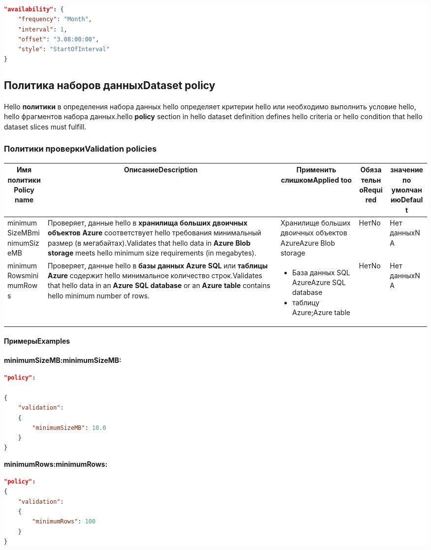 ```json
"availability": {
    "frequency": "Month",
    "interval": 1,
    "offset": "3.08:00:00", 
    "style": "StartOfInterval"
}
```

## <span data-ttu-id="45676-294"><a name="Policy"></a>Политика наборов данных</span><span class="sxs-lookup"><span data-stu-id="45676-294"><a name="Policy"></a>Dataset policy</span></span>
<span data-ttu-id="45676-295">Hello **политики** в определения набора данных hello определяет критерии hello или необходимо выполнить условие hello, hello фрагментов набора данных.</span><span class="sxs-lookup"><span data-stu-id="45676-295">hello **policy** section in hello dataset definition defines hello criteria or hello condition that hello dataset slices must fulfill.</span></span>

### <a name="validation-policies"></a><span data-ttu-id="45676-296">Политики проверки</span><span class="sxs-lookup"><span data-stu-id="45676-296">Validation policies</span></span>
| <span data-ttu-id="45676-297">Имя политики</span><span class="sxs-lookup"><span data-stu-id="45676-297">Policy name</span></span> | <span data-ttu-id="45676-298">Описание</span><span class="sxs-lookup"><span data-stu-id="45676-298">Description</span></span> | <span data-ttu-id="45676-299">Применить слишком</span><span class="sxs-lookup"><span data-stu-id="45676-299">Applied too</span></span>| <span data-ttu-id="45676-300">Обязательно</span><span class="sxs-lookup"><span data-stu-id="45676-300">Required</span></span> | <span data-ttu-id="45676-301">значение по умолчанию</span><span class="sxs-lookup"><span data-stu-id="45676-301">Default</span></span> |
| --- | --- | --- | --- | --- |
| <span data-ttu-id="45676-302">minimumSizeMB</span><span class="sxs-lookup"><span data-stu-id="45676-302">minimumSizeMB</span></span> |<span data-ttu-id="45676-303">Проверяет, данные hello в **хранилища больших двоичных объектов Azure** соответствует hello требования минимальный размер (в мегабайтах).</span><span class="sxs-lookup"><span data-stu-id="45676-303">Validates that hello data in **Azure Blob storage** meets hello minimum size requirements (in megabytes).</span></span> |<span data-ttu-id="45676-304">Хранилище больших двоичных объектов Azure</span><span class="sxs-lookup"><span data-stu-id="45676-304">Azure Blob storage</span></span> |<span data-ttu-id="45676-305">Нет</span><span class="sxs-lookup"><span data-stu-id="45676-305">No</span></span> |<span data-ttu-id="45676-306">Нет данных</span><span class="sxs-lookup"><span data-stu-id="45676-306">NA</span></span> |
| <span data-ttu-id="45676-307">minimumRows</span><span class="sxs-lookup"><span data-stu-id="45676-307">minimumRows</span></span> |<span data-ttu-id="45676-308">Проверяет, данные hello в **базы данных Azure SQL** или **таблицы Azure** содержит hello минимальное количество строк.</span><span class="sxs-lookup"><span data-stu-id="45676-308">Validates that hello data in an **Azure SQL database** or an **Azure table** contains hello minimum number of rows.</span></span> |<ul><li><span data-ttu-id="45676-309">База данных SQL Azure</span><span class="sxs-lookup"><span data-stu-id="45676-309">Azure SQL database</span></span></li><li><span data-ttu-id="45676-310">таблицу Azure;</span><span class="sxs-lookup"><span data-stu-id="45676-310">Azure table</span></span></li></ul> |<span data-ttu-id="45676-311">Нет</span><span class="sxs-lookup"><span data-stu-id="45676-311">No</span></span> |<span data-ttu-id="45676-312">Нет данных</span><span class="sxs-lookup"><span data-stu-id="45676-312">NA</span></span> |

#### <a name="examples"></a><span data-ttu-id="45676-313">Примеры</span><span class="sxs-lookup"><span data-stu-id="45676-313">Examples</span></span>
<span data-ttu-id="45676-314">**minimumSizeMB:**</span><span class="sxs-lookup"><span data-stu-id="45676-314">**minimumSizeMB:**</span></span>

```json
"policy":

{
    "validation":
    {
        "minimumSizeMB": 10.0
    }
}
```

<span data-ttu-id="45676-315">**minimumRows:**</span><span class="sxs-lookup"><span data-stu-id="45676-315">**minimumRows:**</span></span>

```json
"policy":
{
    "validation":
    {
        "minimumRows": 100
    }
}
```
